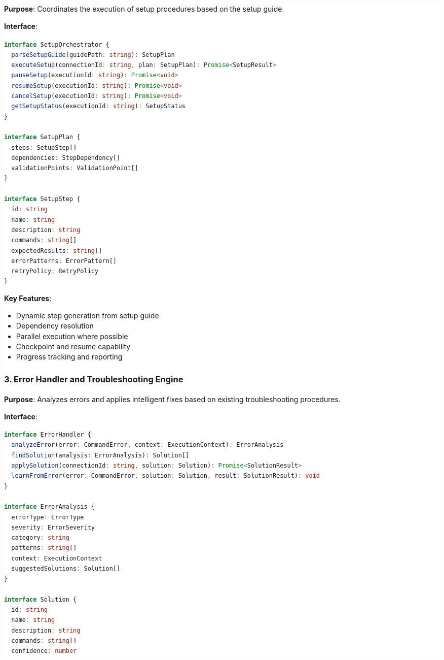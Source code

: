 **Purpose**: Coordinates the execution of setup procedures based on the setup guide.

**Interface**:
```typescript
interface SetupOrchestrator {
  parseSetupGuide(guidePath: string): SetupPlan
  executeSetup(connectionId: string, plan: SetupPlan): Promise<SetupResult>
  pauseSetup(executionId: string): Promise<void>
  resumeSetup(executionId: string): Promise<void>
  cancelSetup(executionId: string): Promise<void>
  getSetupStatus(executionId: string): SetupStatus
}

interface SetupPlan {
  steps: SetupStep[]
  dependencies: StepDependency[]
  validationPoints: ValidationPoint[]
}

interface SetupStep {
  id: string
  name: string
  description: string
  commands: string[]
  expectedResults: string[]
  errorPatterns: ErrorPattern[]
  retryPolicy: RetryPolicy
}
```

**Key Features**:
- Dynamic step generation from setup guide
- Dependency resolution
- Parallel execution where possible
- Checkpoint and resume capability
- Progress tracking and reporting

### 3. Error Handler and Troubleshooting Engine

**Purpose**: Analyzes errors and applies intelligent fixes based on existing troubleshooting procedures.

**Interface**:
```typescript
interface ErrorHandler {
  analyzeError(error: CommandError, context: ExecutionContext): ErrorAnalysis
  findSolution(analysis: ErrorAnalysis): Solution[]
  applySolution(connectionId: string, solution: Solution): Promise<SolutionResult>
  learnFromError(error: CommandError, solution: Solution, result: SolutionResult): void
}

interface ErrorAnalysis {
  errorType: ErrorType
  severity: ErrorSeverity
  category: string
  patterns: string[]
  context: ExecutionContext
  suggestedSolutions: Solution[]
}

interface Solution {
  id: string
  name: string
  description: string
  commands: string[]
  confidence: number
```